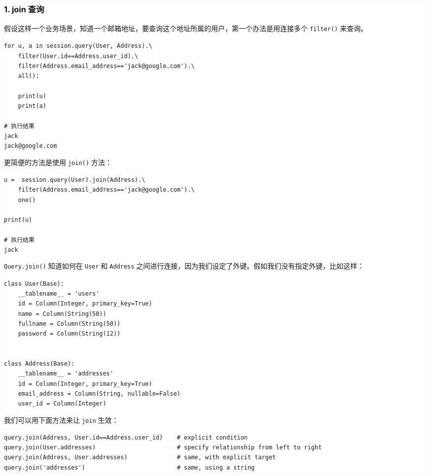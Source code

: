 ### 1. join 查询

假设这样一个业务场景，知道一个邮箱地址，要查询这个地址所属的用户，第一个办法是用连接多个 ```filter()``` 来查询。

```
for u, a in session.query(User, Address).\
    filter(User.id==Address.user_id).\
    filter(Address.email_address=='jack@google.com').\
    all():

    print(u)
    print(a)

# 执行结果
jack
jack@google.com
```

更简便的方法是使用 ```join()``` 方法：
```
u =  session.query(User).join(Address).\
    filter(Address.email_address=='jack@google.com').\
    one()

print(u)

# 执行结果
jack
```

``Query.join()`` 知道如何在 ``User`` 和 ``Address`` 之间进行连接，因为我们设定了外键。假如我们没有指定外键，比如这样：
```
class User(Base):
    __tablename__ = 'users'
    id = Column(Integer, primary_key=True)
    name = Column(String(50))
    fullname = Column(String(50))
    password = Column(String(12))


class Address(Base):
    __tablename__ = 'addresses'
    id = Column(Integer, primary_key=True)
    email_address = Column(String, nullable=False)
    user_id = Column(Integer)
```

我们可以用下面方法来让 ``join`` 生效：
```
query.join(Address, User.id==Address.user_id)    # explicit condition
query.join(User.addresses)                       # specify relationship from left to right
query.join(Address, User.addresses)              # same, with explicit target
query.join('addresses')                          # same, using a string
```
